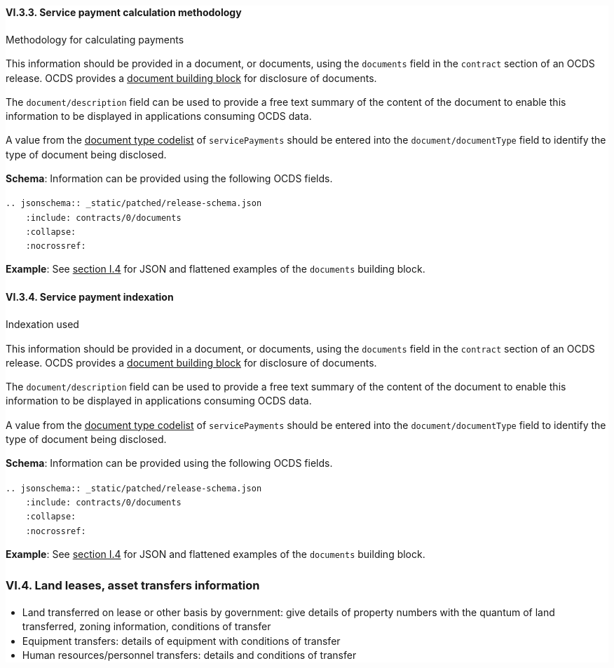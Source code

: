 #### VI.3.3. Service payment calculation methodology 

Methodology for calculating payments

 This information should be provided in a document, or documents, using the `documents` field in the `contract` section of an OCDS release. OCDS provides a [document building block](http://standard.open-contracting.org/1.1/en/schema/reference/#document) for disclosure of documents.

The `document/description` field can be used to provide a free text summary of the content of the document to enable this information to be displayed in applications consuming OCDS data.

A value from the [document type codelist](../reference/codelists/#documenttype) of `servicePayments` should be entered into the `document/documentType` field to identify the type of document being disclosed. 

**Schema**: Information can be provided using the following OCDS fields.

```eval_rst
.. jsonschema:: _static/patched/release-schema.json
    :include: contracts/0/documents
    :collapse: 
    :nocrossref:
```

**Example**: See [section I.4](#i-4-project-economic-and-social-benefits) for JSON and flattened examples of the `documents` building block.

#### VI.3.4. Service payment indexation 

Indexation used

 This information should be provided in a document, or documents, using the `documents` field in the `contract` section of an OCDS release. OCDS provides a [document building block](http://standard.open-contracting.org/1.1/en/schema/reference/#document) for disclosure of documents.

The `document/description` field can be used to provide a free text summary of the content of the document to enable this information to be displayed in applications consuming OCDS data.

A value from the [document type codelist](../reference/codelists/#documenttype) of `servicePayments` should be entered into the `document/documentType` field to identify the type of document being disclosed. 

**Schema**: Information can be provided using the following OCDS fields.

```eval_rst
.. jsonschema:: _static/patched/release-schema.json
    :include: contracts/0/documents
    :collapse: 
    :nocrossref:
```

**Example**: See [section I.4](#i-4-project-economic-and-social-benefits) for JSON and flattened examples of the `documents` building block.

### VI.4. Land leases, asset transfers information 

* Land transferred on lease or other basis by government: give details of property numbers with the quantum of land transferred, zoning information, conditions of transfer
* Equipment transfers: details of equipment with conditions of transfer
* Human resources/personnel transfers: details and conditions of transfer
